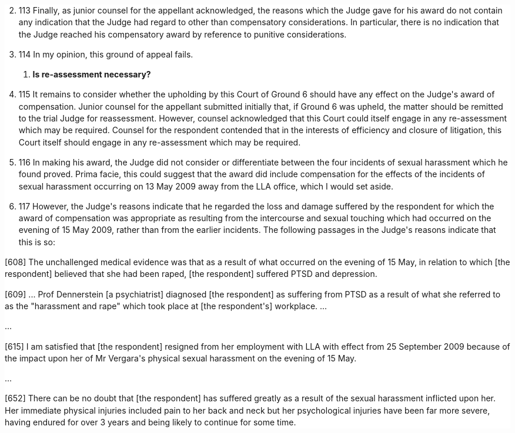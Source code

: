 2.  113 Finally, as junior counsel for the appellant acknowledged, the
    reasons which the Judge gave for his award do not contain any
    indication that the Judge had regard to other than compensatory
    considerations. In particular, there is no indication that the Judge
    reached his compensatory award by reference to punitive
    considerations.

3.  114 In my opinion, this ground of appeal fails.

    1.  **Is re-assessment necessary?**

4.  115 It remains to consider whether the upholding by this Court of
    Ground 6 should have any effect on the Judge's award of
    compensation. Junior counsel for the appellant submitted initially
    that, if Ground 6 was upheld, the matter should be remitted to the
    trial Judge for reassessment. However, counsel acknowledged that
    this Court could itself engage in any re-assessment which may be
    required. Counsel for the respondent contended that in the interests
    of efficiency and closure of litigation, this Court itself should
    engage in any re-assessment which may be required.

2.  116 In making his award, the Judge did not consider or differentiate
    between the four incidents of sexual harassment which he found
    proved. Prima facie, this could suggest that the award did include
    compensation for the effects of the incidents of sexual harassment
    occurring on 13 May 2009 away from the LLA office, which I would set
    aside.

3.  117 However, the Judge's reasons indicate that he regarded the loss
    and damage suffered by the respondent for which the award of
    compensation was appropriate as resulting from the intercourse and
    sexual touching which had occurred on the evening of 15 May 2009,
    rather than from the earlier incidents. The following passages in
    the Judge's reasons indicate that this is so:

\[608\] The unchallenged medical evidence was that as a result of what
occurred on the evening of 15 May, in relation to which \[the
respondent\] believed that she had been raped, \[the respondent\]
suffered PTSD and depression.

\[609\] ... Prof Dennerstein \[a psychiatrist\] diagnosed \[the
respondent\] as suffering from PTSD as a result of what she referred to
as the "harassment and rape" which took place at \[the respondent's\]
workplace. ...

...

\[615\] I am satisfied that \[the respondent\] resigned from her
employment with LLA with effect from 25 September 2009 because of the
impact upon her of Mr Vergara's physical sexual harassment on the
evening of 15 May.

...

\[652\] There can be no doubt that \[the respondent\] has suffered
greatly as a result of the sexual harassment inflicted upon her. Her
immediate physical injuries included pain to her back and neck but her
psychological injuries have been far more severe, having endured for
over 3 years and being likely to continue for some time.
